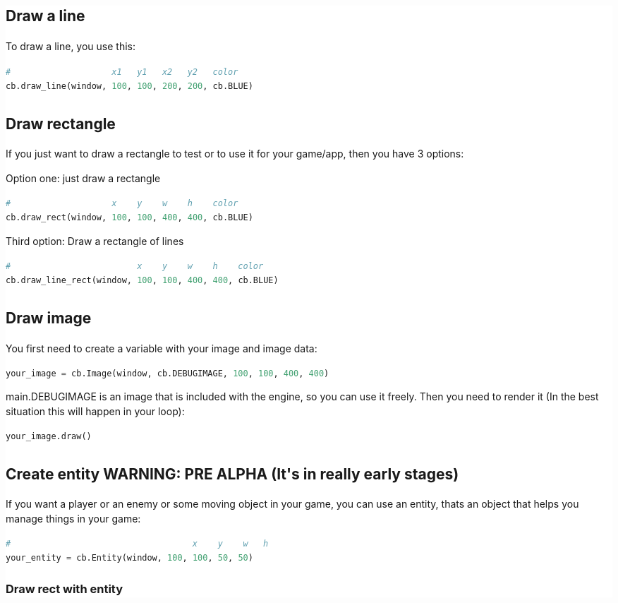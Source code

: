## Draw a line
To draw a line, you use this:

```python
#                    x1   y1   x2   y2   color
cb.draw_line(window, 100, 100, 200, 200, cb.BLUE)
```

## Draw rectangle

If you just want to draw a rectangle to test or to use it for your game/app, then you have 3 options:

Option one: just draw a rectangle

```python
#                    x    y    w    h    color
cb.draw_rect(window, 100, 100, 400, 400, cb.BLUE)
```

Third option: Draw a rectangle of lines
    
```python
#                         x    y    w    h    color
cb.draw_line_rect(window, 100, 100, 400, 400, cb.BLUE)
```


## Draw image

You first need to create a variable with your image and image data:

```python
your_image = cb.Image(window, cb.DEBUGIMAGE, 100, 100, 400, 400)
```

main.DEBUGIMAGE is an image that is included with the engine, so you can use it freely.
Then you need to render it (In the best situation this will happen in your loop):

```python
your_image.draw()
```

## Create entity WARNING: PRE ALPHA (It's in really early stages)

If you want a player or an enemy or some moving object in your game, you can use an entity, thats an object that
helps you manage things in your game:

```python
#                                    x    y    w   h
your_entity = cb.Entity(window, 100, 100, 50, 50)
```

### Draw rect with entity
